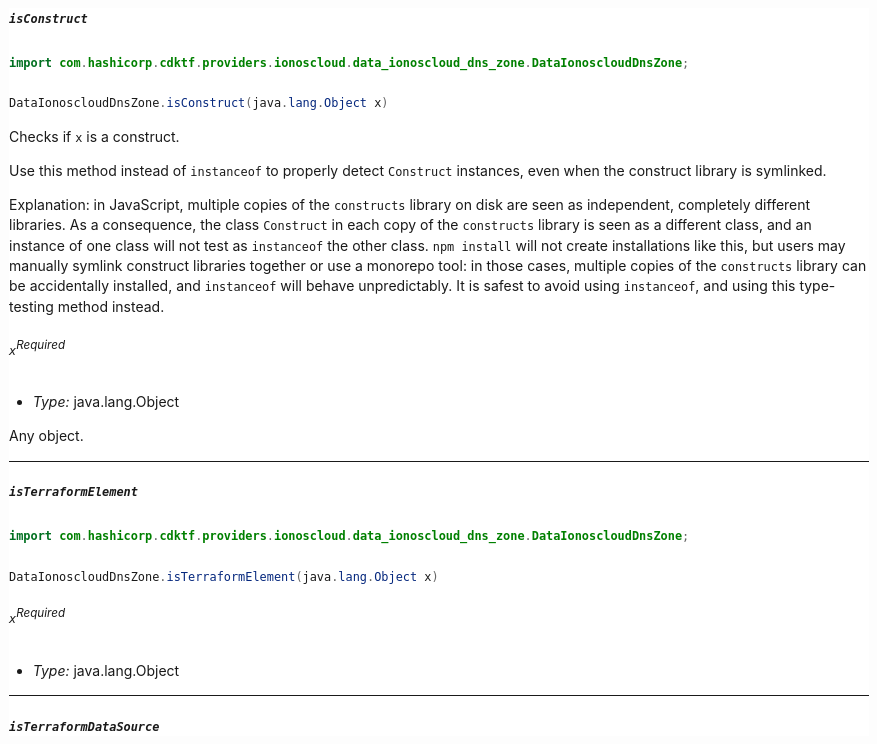 
##### `isConstruct` <a name="isConstruct" id="@cdktf/provider-ionoscloud.dataIonoscloudDnsZone.DataIonoscloudDnsZone.isConstruct"></a>

```java
import com.hashicorp.cdktf.providers.ionoscloud.data_ionoscloud_dns_zone.DataIonoscloudDnsZone;

DataIonoscloudDnsZone.isConstruct(java.lang.Object x)
```

Checks if `x` is a construct.

Use this method instead of `instanceof` to properly detect `Construct`
instances, even when the construct library is symlinked.

Explanation: in JavaScript, multiple copies of the `constructs` library on
disk are seen as independent, completely different libraries. As a
consequence, the class `Construct` in each copy of the `constructs` library
is seen as a different class, and an instance of one class will not test as
`instanceof` the other class. `npm install` will not create installations
like this, but users may manually symlink construct libraries together or
use a monorepo tool: in those cases, multiple copies of the `constructs`
library can be accidentally installed, and `instanceof` will behave
unpredictably. It is safest to avoid using `instanceof`, and using
this type-testing method instead.

###### `x`<sup>Required</sup> <a name="x" id="@cdktf/provider-ionoscloud.dataIonoscloudDnsZone.DataIonoscloudDnsZone.isConstruct.parameter.x"></a>

- *Type:* java.lang.Object

Any object.

---

##### `isTerraformElement` <a name="isTerraformElement" id="@cdktf/provider-ionoscloud.dataIonoscloudDnsZone.DataIonoscloudDnsZone.isTerraformElement"></a>

```java
import com.hashicorp.cdktf.providers.ionoscloud.data_ionoscloud_dns_zone.DataIonoscloudDnsZone;

DataIonoscloudDnsZone.isTerraformElement(java.lang.Object x)
```

###### `x`<sup>Required</sup> <a name="x" id="@cdktf/provider-ionoscloud.dataIonoscloudDnsZone.DataIonoscloudDnsZone.isTerraformElement.parameter.x"></a>

- *Type:* java.lang.Object

---

##### `isTerraformDataSource` <a name="isTerraformDataSource" id="@cdktf/provider-ionoscloud.dataIonoscloudDnsZone.DataIonoscloudDnsZone.isTerraformDataSource"></a>
